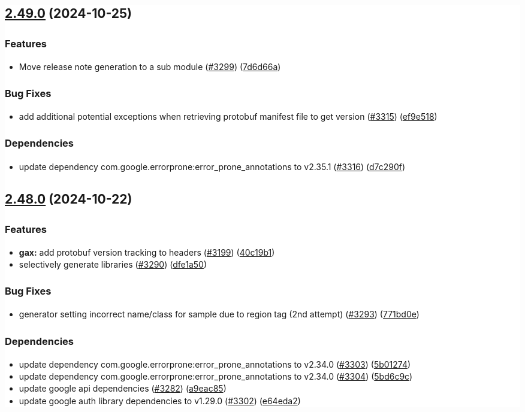 ## [2.49.0](https://github.com/googleapis/sdk-platform-java/compare/v2.48.0...v2.49.0) (2024-10-25)


### Features

* Move release note generation to a sub module ([#3299](https://github.com/googleapis/sdk-platform-java/issues/3299)) ([7d6d66a](https://github.com/googleapis/sdk-platform-java/commit/7d6d66a161db5edc538aec065405954acf4434c5))


### Bug Fixes

* add additional potential exceptions when retrieving protobuf manifest file to get version ([#3315](https://github.com/googleapis/sdk-platform-java/issues/3315)) ([ef9e518](https://github.com/googleapis/sdk-platform-java/commit/ef9e5189740ea5be46ad0d51c2ff554cd99ac162))


### Dependencies

* update dependency com.google.errorprone:error_prone_annotations to v2.35.1 ([#3316](https://github.com/googleapis/sdk-platform-java/issues/3316)) ([d7c290f](https://github.com/googleapis/sdk-platform-java/commit/d7c290f3e49c8ec7c480229e2c8ae38fcdcd99f6))

## [2.48.0](https://github.com/googleapis/sdk-platform-java/compare/v2.47.0...v2.48.0) (2024-10-22)


### Features

* **gax:** add protobuf version tracking to headers ([#3199](https://github.com/googleapis/sdk-platform-java/issues/3199)) ([40c19b1](https://github.com/googleapis/sdk-platform-java/commit/40c19b1aad71da176aeafbba32a0a4b51b5a4366))
* selectively generate libraries ([#3290](https://github.com/googleapis/sdk-platform-java/issues/3290)) ([dfe1a50](https://github.com/googleapis/sdk-platform-java/commit/dfe1a50ec857cc2998bcbfbc2d8af6801f0ae260))


### Bug Fixes

* generator setting incorrect name/class for sample due to region tag (2nd attempt) ([#3293](https://github.com/googleapis/sdk-platform-java/issues/3293)) ([771bd0e](https://github.com/googleapis/sdk-platform-java/commit/771bd0e9cb306e430dc15e79a189648830101865))


### Dependencies

* update dependency com.google.errorprone:error_prone_annotations to v2.34.0 ([#3303](https://github.com/googleapis/sdk-platform-java/issues/3303)) ([5b01274](https://github.com/googleapis/sdk-platform-java/commit/5b0127480ac1358b183d971e432939779f1238ad))
* update dependency com.google.errorprone:error_prone_annotations to v2.34.0 ([#3304](https://github.com/googleapis/sdk-platform-java/issues/3304)) ([5bd6c9c](https://github.com/googleapis/sdk-platform-java/commit/5bd6c9ceaab11f96c6e50ca8ce9c66c1c1369d5c))
* update google api dependencies ([#3282](https://github.com/googleapis/sdk-platform-java/issues/3282)) ([a9eac85](https://github.com/googleapis/sdk-platform-java/commit/a9eac851c57989ab45c4e1b28171ea043506bcd9))
* update google auth library dependencies to v1.29.0 ([#3302](https://github.com/googleapis/sdk-platform-java/issues/3302)) ([e64eda2](https://github.com/googleapis/sdk-platform-java/commit/e64eda231bc3a1a32d56eb5269ae8d3c53ed26de))
